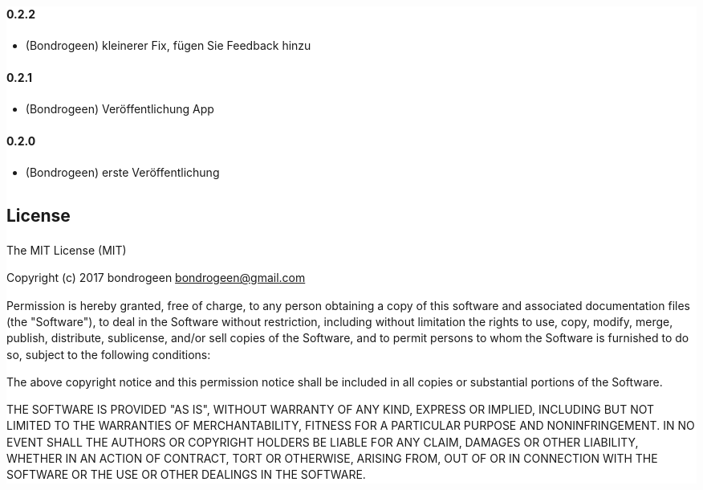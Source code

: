#### 0.2.2
* (Bondrogeen) kleinerer Fix, fügen Sie Feedback hinzu

#### 0.2.1
* (Bondrogeen) Veröffentlichung App

#### 0.2.0
* (Bondrogeen) erste Veröffentlichung

## License
The MIT License (MIT)

Copyright (c) 2017 bondrogeen <bondrogeen@gmail.com>

Permission is hereby granted, free of charge, to any person obtaining a copy
of this software and associated documentation files (the "Software"), to deal
in the Software without restriction, including without limitation the rights
to use, copy, modify, merge, publish, distribute, sublicense, and/or sell
copies of the Software, and to permit persons to whom the Software is
furnished to do so, subject to the following conditions:

The above copyright notice and this permission notice shall be included in
all copies or substantial portions of the Software.

THE SOFTWARE IS PROVIDED "AS IS", WITHOUT WARRANTY OF ANY KIND, EXPRESS OR
IMPLIED, INCLUDING BUT NOT LIMITED TO THE WARRANTIES OF MERCHANTABILITY,
FITNESS FOR A PARTICULAR PURPOSE AND NONINFRINGEMENT. IN NO EVENT SHALL THE
AUTHORS OR COPYRIGHT HOLDERS BE LIABLE FOR ANY CLAIM, DAMAGES OR OTHER
LIABILITY, WHETHER IN AN ACTION OF CONTRACT, TORT OR OTHERWISE, ARISING FROM,
OUT OF OR IN CONNECTION WITH THE SOFTWARE OR THE USE OR OTHER DEALINGS IN
THE SOFTWARE.